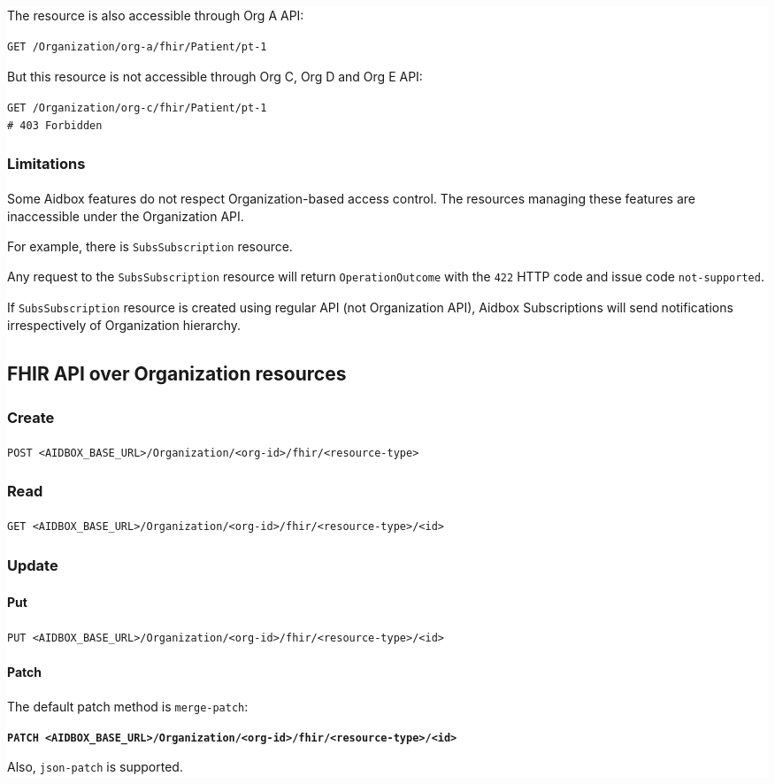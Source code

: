 The resource is also accessible through Org A API:

```
GET /Organization/org-a/fhir/Patient/pt-1
```

But this resource is not accessible through Org C, Org D and Org E API:

```
GET /Organization/org-c/fhir/Patient/pt-1 
# 403 Forbidden
```

### Limitations

Some Aidbox features do not respect Organization-based access control. The resources managing these features are inaccessible under the Organization API.

For example, there is `SubsSubscription` resource.

Any request to the `SubsSubscription` resource will return `OperationOutcome` with the `422` HTTP code and issue code `not-supported`.

If `SubsSubscription` resource is created using regular API (not Organization API), Aidbox Subscriptions will send notifications irrespectively of Organization hierarchy.

## FHIR API over Organization resources

### Create

```
POST <AIDBOX_BASE_URL>/Organization/<org-id>/fhir/<resource-type>
```

### Read

```
GET <AIDBOX_BASE_URL>/Organization/<org-id>/fhir/<resource-type>/<id>
```

### Update

#### Put

```
PUT <AIDBOX_BASE_URL>/Organization/<org-id>/fhir/<resource-type>/<id>
```

#### Patch

The default patch method is `merge-patch`:

<pre><code><strong>PATCH &#x3C;AIDBOX_BASE_URL>/Organization/&#x3C;org-id>/fhir/&#x3C;resource-type>/&#x3C;id>
</strong></code></pre>

Also, `json-patch` is supported.
